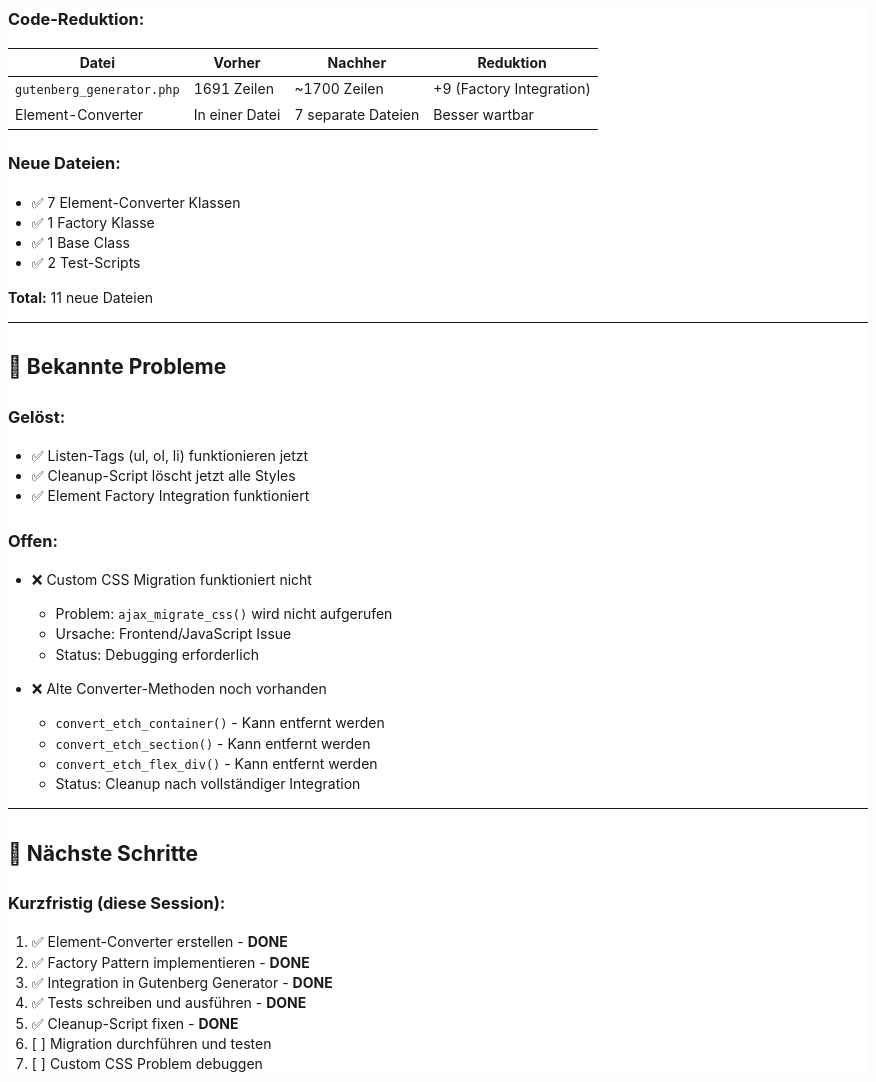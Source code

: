 ### **Code-Reduktion:**

| Datei | Vorher | Nachher | Reduktion |
|-------|--------|---------|-----------|
| `gutenberg_generator.php` | 1691 Zeilen | ~1700 Zeilen | +9 (Factory Integration) |
| Element-Converter | In einer Datei | 7 separate Dateien | Besser wartbar |

### **Neue Dateien:**

- ✅ 7 Element-Converter Klassen
- ✅ 1 Factory Klasse
- ✅ 1 Base Class
- ✅ 2 Test-Scripts

**Total:** 11 neue Dateien

---

## 🐛 Bekannte Probleme

### **Gelöst:**

- ✅ Listen-Tags (ul, ol, li) funktionieren jetzt
- ✅ Cleanup-Script löscht jetzt alle Styles
- ✅ Element Factory Integration funktioniert

### **Offen:**

- ❌ Custom CSS Migration funktioniert nicht
  - Problem: `ajax_migrate_css()` wird nicht aufgerufen
  - Ursache: Frontend/JavaScript Issue
  - Status: Debugging erforderlich

- ❌ Alte Converter-Methoden noch vorhanden
  - `convert_etch_container()` - Kann entfernt werden
  - `convert_etch_section()` - Kann entfernt werden
  - `convert_etch_flex_div()` - Kann entfernt werden
  - Status: Cleanup nach vollständiger Integration

---

## 📝 Nächste Schritte

### **Kurzfristig (diese Session):**

1. ✅ Element-Converter erstellen - **DONE**
2. ✅ Factory Pattern implementieren - **DONE**
3. ✅ Integration in Gutenberg Generator - **DONE**
4. ✅ Tests schreiben und ausführen - **DONE**
5. ✅ Cleanup-Script fixen - **DONE**
6. [ ] Migration durchführen und testen
7. [ ] Custom CSS Problem debuggen
